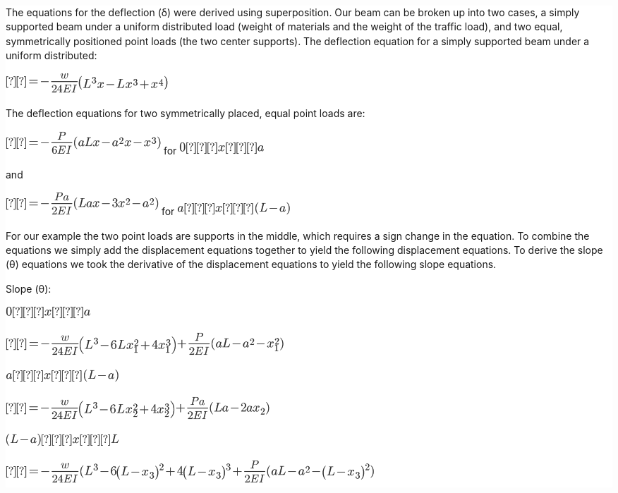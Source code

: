 The equations for the deflection (δ) were derived using superposition. Our beam can be broken up into two cases, a simply supported beam under a uniform distributed load (weight of materials and the weight of the traffic load), and two equal, symmetrically positioned point loads (the two center supports). The deflection equation for a simply supported beam under a uniform distributed:

![](images/image79.png)

The deflection equations for two symmetrically placed, equal point loads are:

![](images/image80.png) for ![](images/image81.png)

and

![](images/image82.png) for ![](images/image83.png)

For our example the two point loads are supports in the middle, which requires a sign change in the equation. To combine the equations we simply add the displacement equations together to yield the following displacement equations. To derive the slope (θ) equations we took the derivative of the displacement equations to yield the following slope equations.

Slope (θ):

![](images/image81.png)

![](images/image84.png)

![](images/image83.png)

![](images/image85.png)

![](images/image86.png)

![](images/image87.png)
